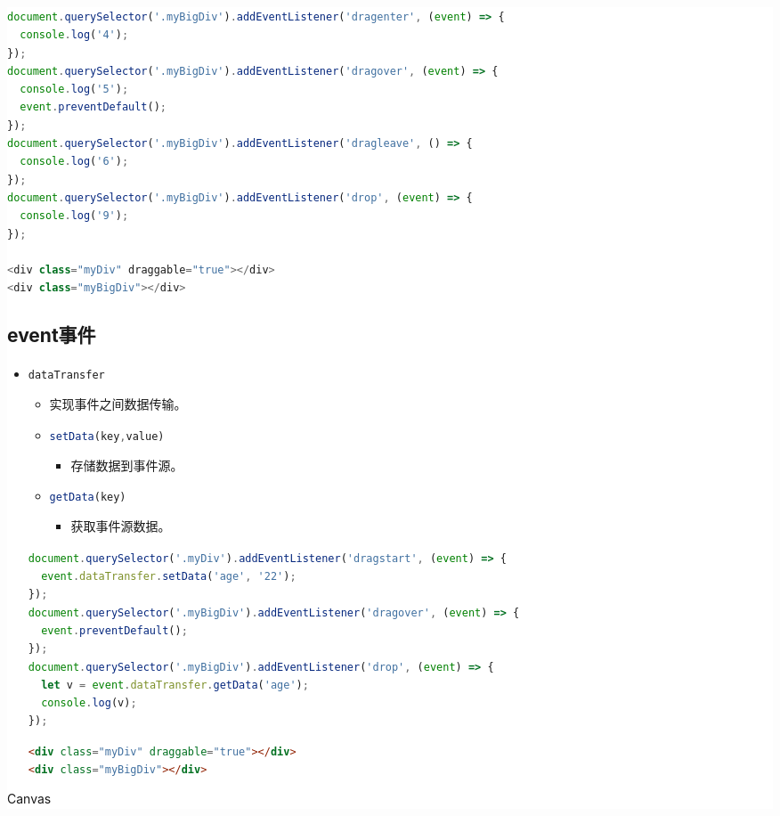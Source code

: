```javascript
document.querySelector('.myBigDiv').addEventListener('dragenter', (event) => {   
  console.log('4');
});
document.querySelector('.myBigDiv').addEventListener('dragover', (event) => {  
  console.log('5');   
  event.preventDefault();
});
document.querySelector('.myBigDiv').addEventListener('dragleave', () => {  
  console.log('6');
});
document.querySelector('.myBigDiv').addEventListener('drop', (event) => {  
  console.log('9');
});

<div class="myDiv" draggable="true"></div>
<div class="myBigDiv"></div>
```

## event事件

- `dataTransfer`

  - 实现事件之间数据传输。

  - ```javascript
    setData(key,value)
    ```

    - 存储数据到事件源。

  - ```javascript
    getData(key)
    ```

    - 获取事件源数据。

  ```javascript
  document.querySelector('.myDiv').addEventListener('dragstart', (event) => {
    event.dataTransfer.setData('age', '22');
  });
  document.querySelector('.myBigDiv').addEventListener('dragover', (event) => {  
    event.preventDefault();
  });
  document.querySelector('.myBigDiv').addEventListener('drop', (event) => {   
    let v = event.dataTransfer.getData('age');  
    console.log(v);
  });
  ```

  ```html
  <div class="myDiv" draggable="true"></div>
  <div class="myBigDiv"></div>
  ```

Canvas
